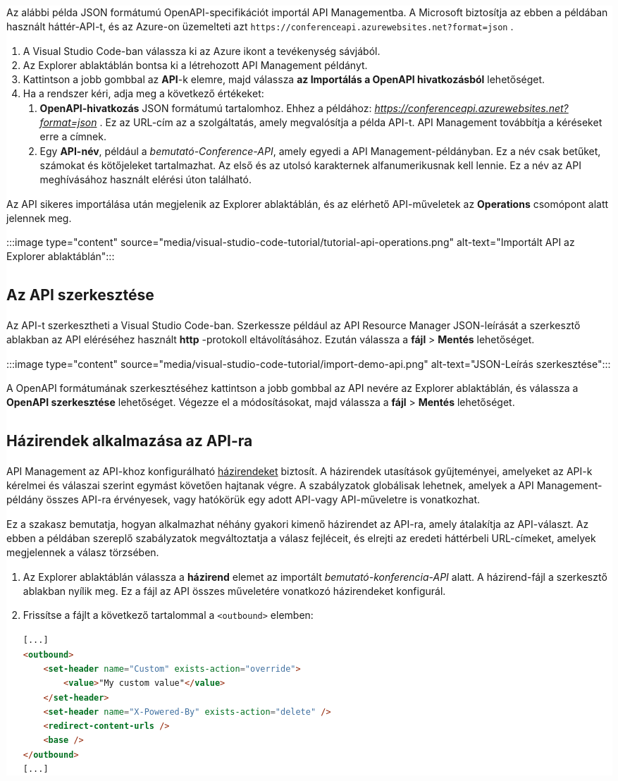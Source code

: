 Az alábbi példa JSON formátumú OpenAPI-specifikációt importál API Managementba. A Microsoft biztosítja az ebben a példában használt háttér-API-t, és az Azure-on üzemelteti azt `https://conferenceapi.azurewebsites.net?format=json` .

1. A Visual Studio Code-ban válassza ki az Azure ikont a tevékenység sávjából.
1. Az Explorer ablaktáblán bontsa ki a létrehozott API Management példányt.
1. Kattintson a jobb gombbal az **API**-k elemre, majd válassza **az Importálás a OpenAPI hivatkozásból** lehetőséget. 
1. Ha a rendszer kéri, adja meg a következő értékeket:
    1. **OpenAPI-hivatkozás** JSON formátumú tartalomhoz. Ehhez a példához: *https://conferenceapi.azurewebsites.net?format=json* .
    Ez az URL-cím az a szolgáltatás, amely megvalósítja a példa API-t. API Management továbbítja a kéréseket erre a címnek.
    1. Egy **API-név**, például a *bemutató-Conference-API*, amely egyedi a API Management-példányban. Ez a név csak betűket, számokat és kötőjeleket tartalmazhat. Az első és az utolsó karakternek alfanumerikusnak kell lennie. Ez a név az API meghívásához használt elérési úton található.

Az API sikeres importálása után megjelenik az Explorer ablaktáblán, és az elérhető API-műveletek az **Operations** csomópont alatt jelennek meg.

:::image type="content" source="media/visual-studio-code-tutorial/tutorial-api-operations.png" alt-text="Importált API az Explorer ablaktáblán":::

## <a name="edit-the-api"></a>Az API szerkesztése

Az API-t szerkesztheti a Visual Studio Code-ban. Szerkessze például az API Resource Manager JSON-leírását a szerkesztő ablakban az API eléréséhez használt **http** -protokoll eltávolításához. Ezután válassza a **fájl**  >  **Mentés** lehetőséget.

:::image type="content" source="media/visual-studio-code-tutorial/import-demo-api.png" alt-text="JSON-Leírás szerkesztése":::

A OpenAPI formátumának szerkesztéséhez kattintson a jobb gombbal az API nevére az Explorer ablaktáblán, és válassza a **OpenAPI szerkesztése** lehetőséget. Végezze el a módosításokat, majd válassza a **fájl**  >  **Mentés** lehetőséget.

## <a name="apply-policies-to-the-api"></a>Házirendek alkalmazása az API-ra 

API Management az API-khoz konfigurálható [házirendeket](api-management-policies.md) biztosít. A házirendek utasítások gyűjteményei, amelyeket az API-k kérelmei és válaszai szerint egymást követően hajtanak végre. A szabályzatok globálisak lehetnek, amelyek a API Management-példány összes API-ra érvényesek, vagy hatókörük egy adott API-vagy API-műveletre is vonatkozhat.

Ez a szakasz bemutatja, hogyan alkalmazhat néhány gyakori kimenő házirendet az API-ra, amely átalakítja az API-választ. Az ebben a példában szereplő szabályzatok megváltoztatja a válasz fejléceit, és elrejti az eredeti háttérbeli URL-címeket, amelyek megjelennek a válasz törzsében.

1. Az Explorer ablaktáblán válassza a **házirend** elemet az importált *bemutató-konferencia-API* alatt. A házirend-fájl a szerkesztő ablakban nyílik meg. Ez a fájl az API összes műveletére vonatkozó házirendeket konfigurál. 

1. Frissítse a fájlt a következő tartalommal a `<outbound>` elemben:
    ```html
    [...]
    <outbound>
        <set-header name="Custom" exists-action="override">
            <value>"My custom value"</value>
        </set-header>
        <set-header name="X-Powered-By" exists-action="delete" />
        <redirect-content-urls />
        <base />
    </outbound>
    [...]
    ```
